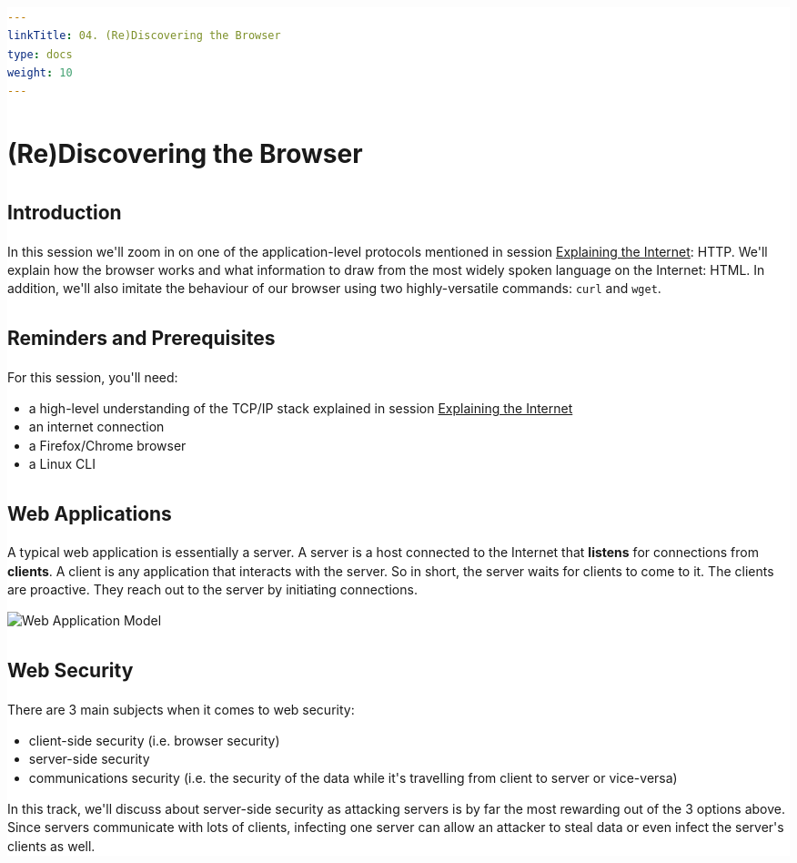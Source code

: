 ```yaml
---
linkTitle: 04. (Re)Discovering the Browser
type: docs
weight: 10
---
```


# (Re)Discovering the Browser

## Introduction

In this session we'll zoom in on one of the application-level protocols mentioned in session [Explaining the Internet](../explaining-the-internet/): HTTP.
We'll explain how the browser works and what information to draw from the most widely spoken language on the Internet: HTML.
In addition, we'll also imitate the behaviour of our browser using two highly-versatile commands: `curl` and `wget`.

## Reminders and Prerequisites

For this session, you'll need:
- a high-level understanding of the TCP/IP stack explained in session [Explaining the Internet](../explaining-the-internet/)
- an internet connection
- a Firefox/Chrome browser
- a Linux CLI

## Web Applications

A typical web application is essentially a server.
A server is a host connected to the Internet that **listens** for connections from **clients**.
A client is any application that interacts with the server.
So in short, the server waits for clients to come to it.
The clients are proactive.
They reach out to the server by initiating connections.

![Web Application Model](./media/client-server.svg)

## Web Security

There are 3 main subjects when it comes to web security:
- client-side security (i.e. browser security)
- server-side security
- communications security (i.e. the security of the data while it's travelling from client to server or vice-versa)

In this track, we'll discuss about server-side security as attacking servers is by far the most rewarding out of the 3 options above.
Since servers communicate with lots of clients, infecting one server can allow an attacker to steal data or even infect the server's clients as well.
